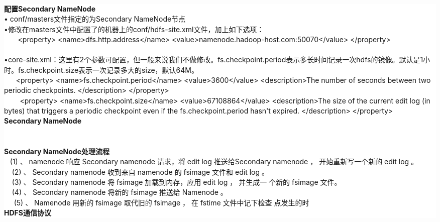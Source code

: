 <div class="O"><span class="bold" style="font-weight:bold;">配置Secondary NameNode</span></div>
<div class="O">
<div>• conf/masters文件指定的为Secondary NameNode节点</div>
<div>•修改在masters文件中配置了的机器上的conf/hdfs-site.xml文件，加上如下选项：</div>
<div>       &lt;property&gt; &lt;name&gt;dfs.http.address&lt;/name&gt; &lt;value&gt;namenode.hadoop-host.com:50070&lt;/value&gt; &lt;/property&gt;</div>
<div> </div>
<div>•core-site.xml：这里有2个参数可配置，但一般来说我们不做修改。fs.checkpoint.period表示多长时间记录一次hdfs的镜像。默认是1小时。fs.checkpoint.size表示一次记录多大的size，默认64M。</div>
<div>      &lt;property&gt; &lt;name&gt;fs.checkpoint.period&lt;/name&gt; &lt;value&gt;3600&lt;/value&gt; &lt;description&gt;The number of seconds between two periodic checkpoints. &lt;/description&gt; &lt;/property&gt;</div>
<div>        &lt;property&gt; &lt;name&gt;fs.checkpoint.size&lt;/name&gt; &lt;value&gt;67108864&lt;/value&gt; &lt;description&gt;The size of the current edit log (in bytes) that triggers a periodic checkpoint even if the fs.checkpoint.period hasn't expired. &lt;/description&gt; &lt;/property&gt;</div>
<div>
<div class="O"><span class="bold" lang="en-us" style="font-weight:bold;" xml:lang="en-us">Secondary NameNode</span></div>
  <img src="http://sishuok.com/forum/upload/2012/9/4/1d1fb437a9c11991d210637691daafd3__3.JPG" alt="" style="border:0px;"></div>
</div>
 </div>
</div>
 
<div class="O"><span class="bold" lang="en-us" style="font-weight:bold;" xml:lang="en-us">Secondary NameNode处理流程</span></div>
</div>
<div>
<div class="O">
<div><span lang="en-us" xml:lang="en-us">   </span><span lang="en-us" xml:lang="en-us">(1)</span> <span lang="en-us" xml:lang="en-us">、</span> <span lang="en-us" xml:lang="en-us">namenode</span> 响应 <span lang="en-us" xml:lang="en-us">Secondary namenode</span> 请求，将 <span lang="en-us" xml:lang="en-us">edit log</span> 推送给<span lang="en-us" xml:lang="en-us">Secondary namenode</span> <span lang="en-us" xml:lang="en-us">，</span> 开始重新写一个新的 <span lang="en-us" xml:lang="en-us">edit
 log</span> <span lang="en-us" xml:lang="en-us">。</span></div>
<div><span lang="en-us" xml:lang="en-us">   </span> <span lang="en-us" xml:lang="en-us">(2)</span> <span lang="en-us" xml:lang="en-us">、</span> <span lang="en-us" xml:lang="en-us">Secondary namenode</span> 收到来自 <span lang="en-us" xml:lang="en-us">namenode</span> 的 <span lang="en-us" xml:lang="en-us">fsimage</span> 文件和 <span lang="en-us" xml:lang="en-us">edit log</span> <span lang="en-us" xml:lang="en-us">。</span></div>
<div><span lang="en-us" xml:lang="en-us">   </span> <span lang="en-us" xml:lang="en-us">(3)</span> <span lang="en-us" xml:lang="en-us">、</span> <span lang="en-us" xml:lang="en-us">Secondary namenode</span> 将 <span lang="en-us" xml:lang="en-us">fsimage</span> 加载到内存，应用 <span lang="en-us" xml:lang="en-us">edit log</span> <span lang="en-us" xml:lang="en-us">，</span> 并生成一 个新的 <span lang="en-us" xml:lang="en-us">fsimage</span> 文件。</div>
<div>    (4) 、 <span lang="en-us" xml:lang="en-us">Secondary namenode</span> 将新的 <span lang="en-us" xml:lang="en-us">fsimage</span> 推送给 <span lang="en-us" xml:lang="en-us">Namenode</span> <span lang="en-us" xml:lang="en-us">。</span></div>
<div><span lang="en-us" xml:lang="en-us">    </span> <span lang="en-us" xml:lang="en-us">(5)</span> <span lang="en-us" xml:lang="en-us">、</span> <span lang="en-us" xml:lang="en-us">Namenode</span> 用新的 <span lang="en-us" xml:lang="en-us">fsimage</span> 取代旧的 <span lang="en-us" xml:lang="en-us">fsimage</span> <span lang="en-us" xml:lang="en-us">，</span> 在 <span lang="en-us" xml:lang="en-us">fstime</span> 文件中记下检查 点发生的时</div>
<div>
<div class="O"><span class="bold" lang="en-us" style="font-weight:bold;" xml:lang="en-us">HDFS通信协议</span></div>
</div>
<div>
<div class="O">